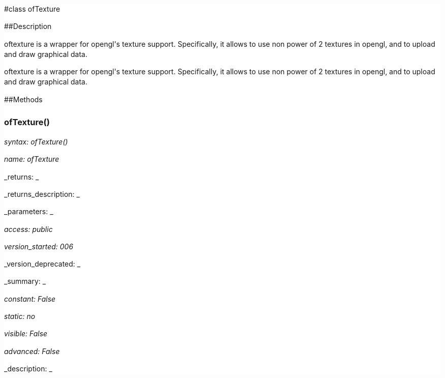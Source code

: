 #class ofTexture


##Description








oftexture is a wrapper for opengl's texture support. Specifically, it allows to use non power of 2 textures in opengl, and to upload and draw graphical data.


oftexture is a wrapper for opengl's texture support. Specifically, it allows to use non power of 2 textures in opengl, and to upload and draw graphical data.









##Methods



### ofTexture()

_syntax: ofTexture()_

_name: ofTexture_

_returns: _

_returns_description: _

_parameters: _

_access: public_

_version_started: 006_

_version_deprecated: _

_summary: _

_constant: False_

_static: no_

_visible: False_

_advanced: False_



_description: _










